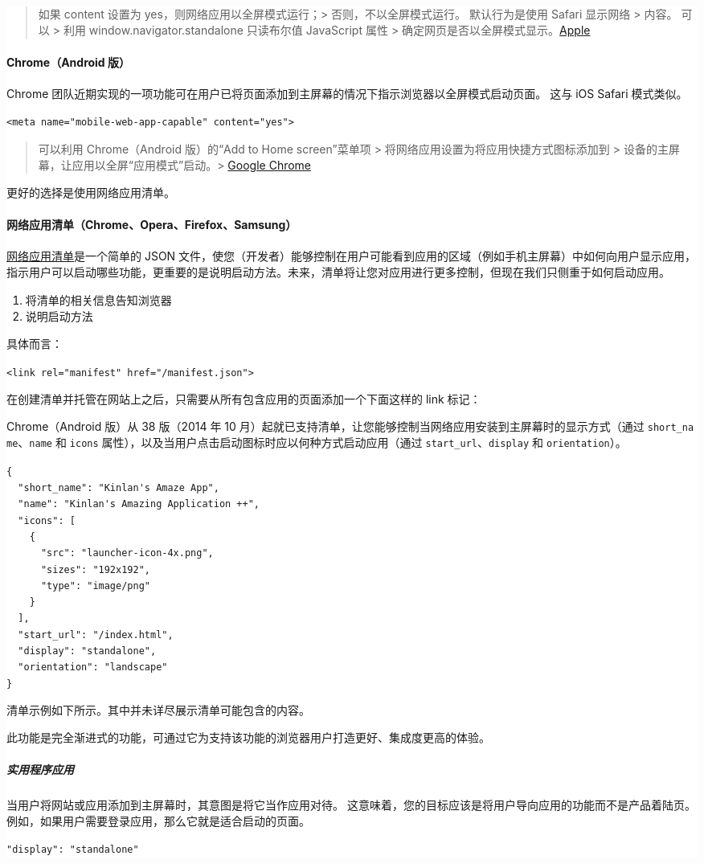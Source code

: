 > 如果 content 设置为 yes，则网络应用以全屏模式运行；> 否则，不以全屏模式运行。 默认行为是使用 Safari 显示网络 > 内容。 可以 > 利用 window.navigator.standalone 只读布尔值 JavaScript 属性 > 确定网页是否以全屏模式显示。[Apple](https://developer.apple.com/library/safari/documentation/AppleApplications/Reference/SafariHTMLRef/Articles/MetaTags.html)

#### Chrome（Android 版）

Chrome 团队近期实现的一项功能可在用户已将页面添加到主屏幕的情况下指示浏览器以全屏模式启动页面。 这与 iOS Safari 模式类似。

    <meta name="mobile-web-app-capable" content="yes">
    

> 可以利用 Chrome（Android 版）的“Add to Home screen”菜单项 > 将网络应用设置为将应用快捷方式图标添加到 > 设备的主屏幕，让应用以全屏“应用模式”启动。> [Google Chrome](https://developers.chrome.com/multidevice/android/installtohomescreen)

更好的选择是使用网络应用清单。

#### 网络应用清单（Chrome、Opera、Firefox、Samsung）

[网络应用清单](/web/fundamentals/web-app-manifest)是一个简单的 JSON 文件，使您（开发者）能够控制在用户可能看到应用的区域（例如手机主屏幕）中如何向用户显示应用，指示用户可以启动哪些功能，更重要的是说明启动方法。未来，清单将让您对应用进行更多控制，但现在我们只侧重于如何启动应用。

1. 将清单的相关信息告知浏览器
2. 说明启动方法

具体而言：

    <link rel="manifest" href="/manifest.json">
    

在创建清单并托管在网站上之后，只需要从所有包含应用的页面添加一个下面这样的 link 标记：

Chrome（Android 版）从 38 版（2014 年 10 月）起就已支持清单，让您能够控制当网络应用安装到主屏幕时的显示方式（通过 `short_name`、`name` 和 `icons` 属性），以及当用户点击启动图标时应以何种方式启动应用（通过 `start_url`、`display` 和 `orientation`）。

    {
      "short_name": "Kinlan's Amaze App",
      "name": "Kinlan's Amazing Application ++",
      "icons": [
        {
          "src": "launcher-icon-4x.png",
          "sizes": "192x192",
          "type": "image/png"
        }
      ],
      "start_url": "/index.html",
      "display": "standalone",
      "orientation": "landscape"
    }
    

清单示例如下所示。其中并未详尽展示清单可能包含的内容。

此功能是完全渐进式的功能，可通过它为支持该功能的浏览器用户打造更好、集成度更高的体验。

##### 实用程序应用

当用户将网站或应用添加到主屏幕时，其意图是将它当作应用对待。 这意味着，您的目标应该是将用户导向应用的功能而不是产品着陆页。 例如，如果用户需要登录应用，那么它就是适合启动的页面。

    "display": "standalone"
    